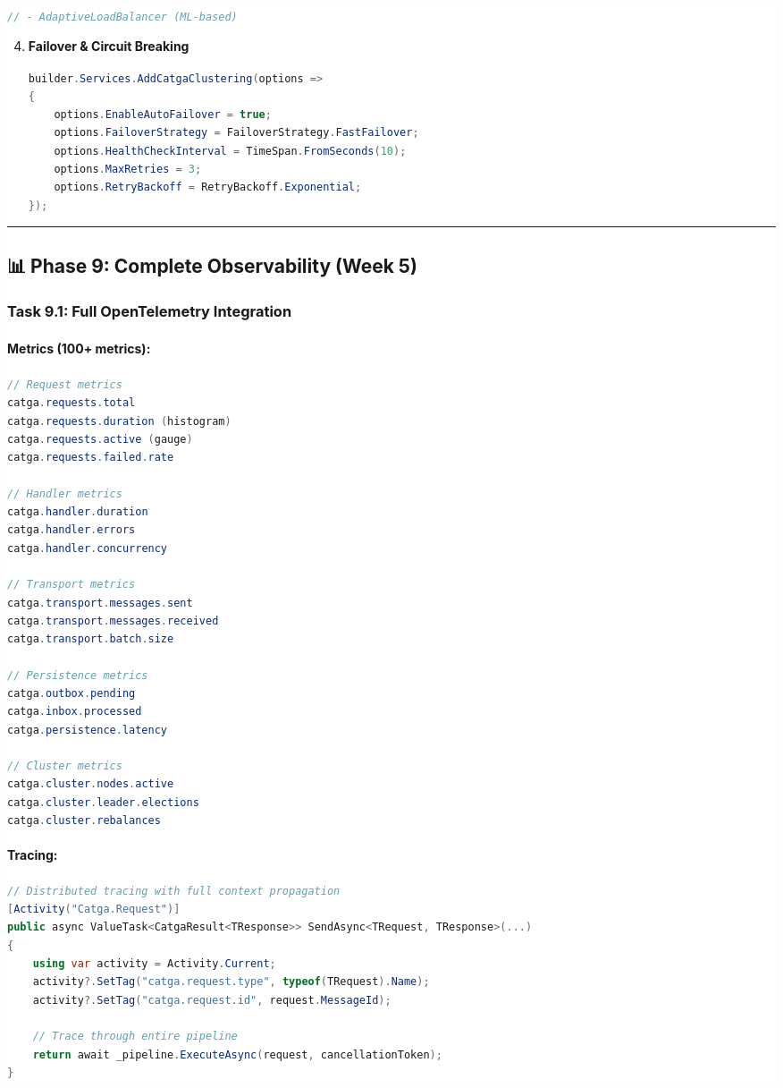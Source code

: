    ```csharp
   // - AdaptiveLoadBalancer (ML-based)
   ```

4. **Failover & Circuit Breaking**
   ```csharp
   builder.Services.AddCatgaClustering(options =>
   {
       options.EnableAutoFailover = true;
       options.FailoverStrategy = FailoverStrategy.FastFailover;
       options.HealthCheckInterval = TimeSpan.FromSeconds(10);
       options.MaxRetries = 3;
       options.RetryBackoff = RetryBackoff.Exponential;
   });
   ```

---

## 📊 Phase 9: Complete Observability (Week 5)

### Task 9.1: Full OpenTelemetry Integration

#### Metrics (100+ metrics):
```csharp
// Request metrics
catga.requests.total
catga.requests.duration (histogram)
catga.requests.active (gauge)
catga.requests.failed.rate

// Handler metrics
catga.handler.duration
catga.handler.errors
catga.handler.concurrency

// Transport metrics
catga.transport.messages.sent
catga.transport.messages.received
catga.transport.batch.size

// Persistence metrics
catga.outbox.pending
catga.inbox.processed
catga.persistence.latency

// Cluster metrics
catga.cluster.nodes.active
catga.cluster.leader.elections
catga.cluster.rebalances
```

#### Tracing:
```csharp
// Distributed tracing with full context propagation
[Activity("Catga.Request")]
public async ValueTask<CatgaResult<TResponse>> SendAsync<TRequest, TResponse>(...)
{
    using var activity = Activity.Current;
    activity?.SetTag("catga.request.type", typeof(TRequest).Name);
    activity?.SetTag("catga.request.id", request.MessageId);

    // Trace through entire pipeline
    return await _pipeline.ExecuteAsync(request, cancellationToken);
}
```
